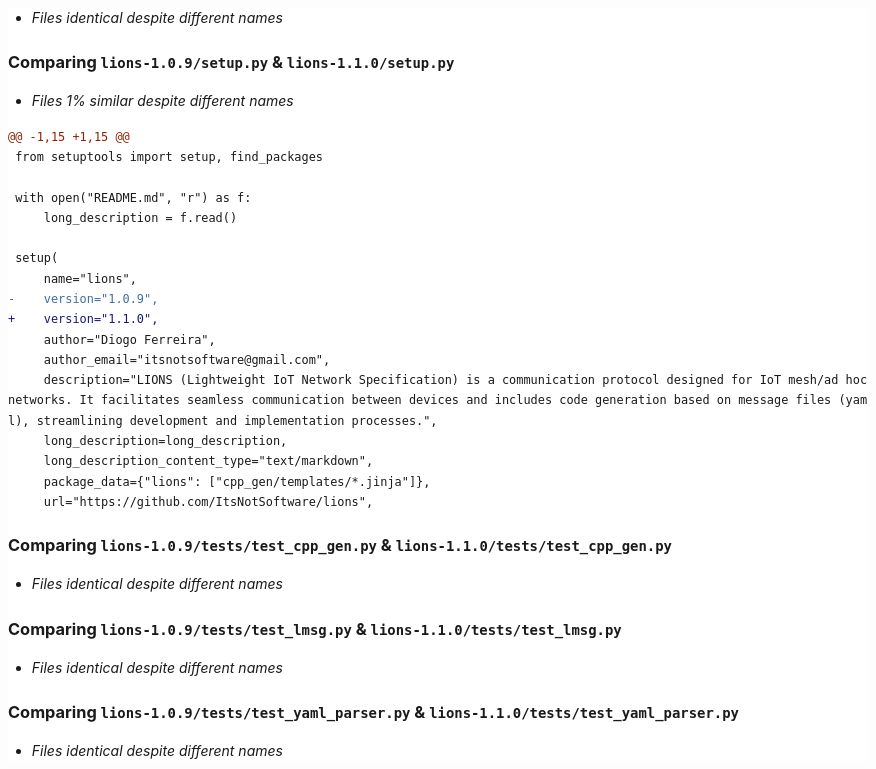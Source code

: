  * *Files identical despite different names*

### Comparing `lions-1.0.9/setup.py` & `lions-1.1.0/setup.py`

 * *Files 1% similar despite different names*

```diff
@@ -1,15 +1,15 @@
 from setuptools import setup, find_packages
 
 with open("README.md", "r") as f:
     long_description = f.read()
 
 setup(
     name="lions",
-    version="1.0.9",
+    version="1.1.0",
     author="Diogo Ferreira",
     author_email="itsnotsoftware@gmail.com",
     description="LIONS (Lightweight IoT Network Specification) is a communication protocol designed for IoT mesh/ad hoc networks. It facilitates seamless communication between devices and includes code generation based on message files (yaml), streamlining development and implementation processes.",
     long_description=long_description,
     long_description_content_type="text/markdown",
     package_data={"lions": ["cpp_gen/templates/*.jinja"]},
     url="https://github.com/ItsNotSoftware/lions",
```

### Comparing `lions-1.0.9/tests/test_cpp_gen.py` & `lions-1.1.0/tests/test_cpp_gen.py`

 * *Files identical despite different names*

### Comparing `lions-1.0.9/tests/test_lmsg.py` & `lions-1.1.0/tests/test_lmsg.py`

 * *Files identical despite different names*

### Comparing `lions-1.0.9/tests/test_yaml_parser.py` & `lions-1.1.0/tests/test_yaml_parser.py`

 * *Files identical despite different names*


